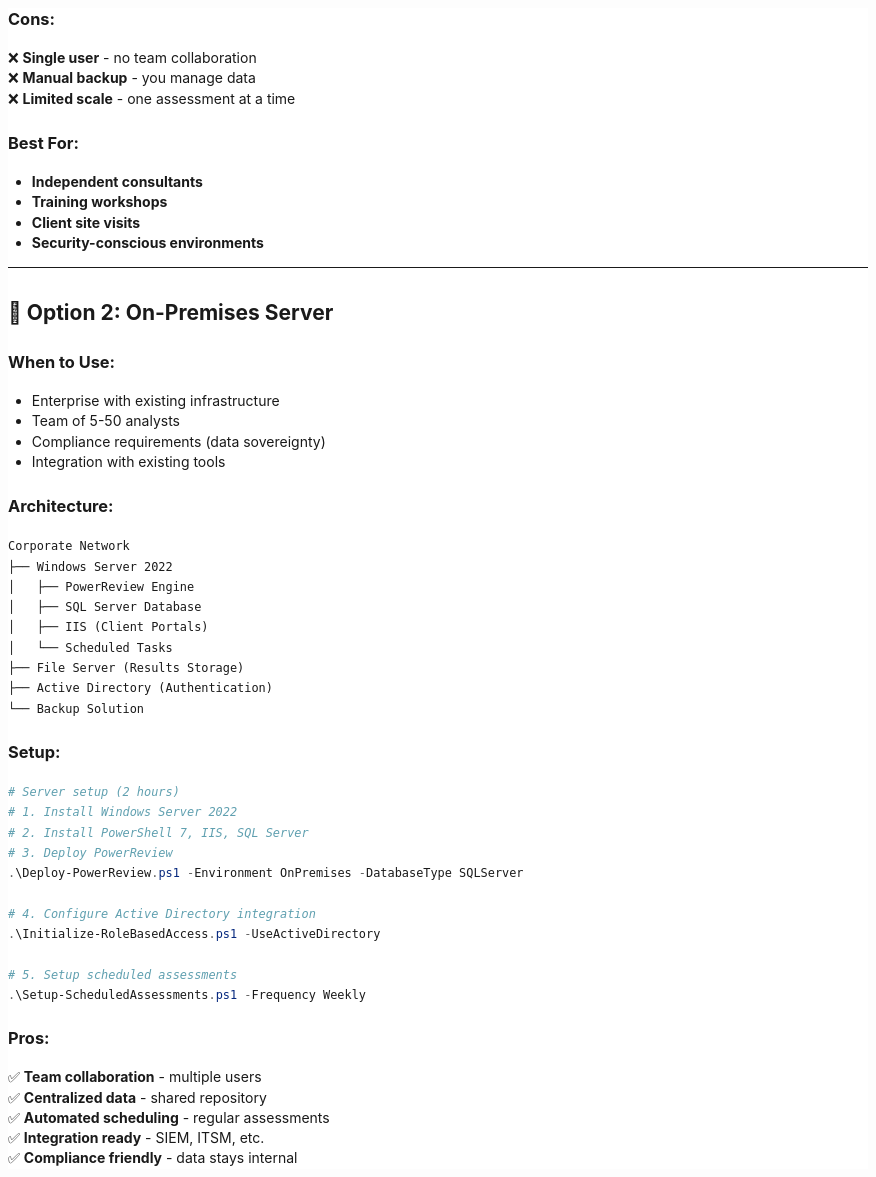 ### Cons:
❌ **Single user** - no team collaboration  
❌ **Manual backup** - you manage data  
❌ **Limited scale** - one assessment at a time  

### Best For:
- **Independent consultants**
- **Training workshops**
- **Client site visits**
- **Security-conscious environments**

---

## 🏢 Option 2: On-Premises Server

### When to Use:
- Enterprise with existing infrastructure
- Team of 5-50 analysts
- Compliance requirements (data sovereignty)
- Integration with existing tools

### Architecture:
```
Corporate Network
├── Windows Server 2022
│   ├── PowerReview Engine
│   ├── SQL Server Database
│   ├── IIS (Client Portals)
│   └── Scheduled Tasks
├── File Server (Results Storage)
├── Active Directory (Authentication)
└── Backup Solution
```

### Setup:
```powershell
# Server setup (2 hours)
# 1. Install Windows Server 2022
# 2. Install PowerShell 7, IIS, SQL Server
# 3. Deploy PowerReview
.\Deploy-PowerReview.ps1 -Environment OnPremises -DatabaseType SQLServer

# 4. Configure Active Directory integration
.\Initialize-RoleBasedAccess.ps1 -UseActiveDirectory

# 5. Setup scheduled assessments
.\Setup-ScheduledAssessments.ps1 -Frequency Weekly
```

### Pros:
✅ **Team collaboration** - multiple users  
✅ **Centralized data** - shared repository  
✅ **Automated scheduling** - regular assessments  
✅ **Integration ready** - SIEM, ITSM, etc.  
✅ **Compliance friendly** - data stays internal  
